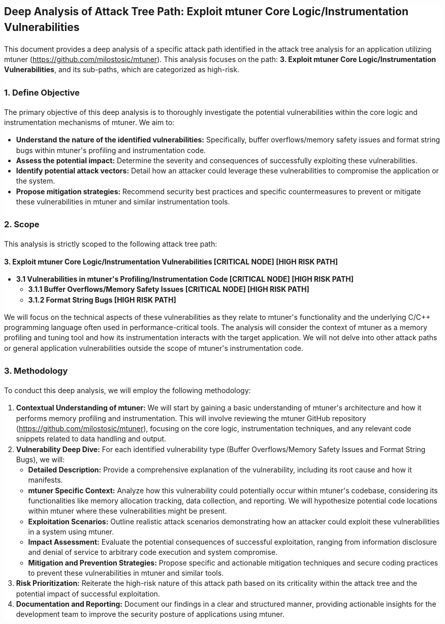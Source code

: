 ## Deep Analysis of Attack Tree Path: Exploit mtuner Core Logic/Instrumentation Vulnerabilities

This document provides a deep analysis of a specific attack path identified in the attack tree analysis for an application utilizing mtuner (https://github.com/milostosic/mtuner). This analysis focuses on the path: **3. Exploit mtuner Core Logic/Instrumentation Vulnerabilities**, and its sub-paths, which are categorized as high-risk.

### 1. Define Objective

The primary objective of this deep analysis is to thoroughly investigate the potential vulnerabilities within the core logic and instrumentation mechanisms of mtuner. We aim to:

*   **Understand the nature of the identified vulnerabilities:** Specifically, buffer overflows/memory safety issues and format string bugs within mtuner's profiling and instrumentation code.
*   **Assess the potential impact:** Determine the severity and consequences of successfully exploiting these vulnerabilities.
*   **Identify potential attack vectors:** Detail how an attacker could leverage these vulnerabilities to compromise the application or the system.
*   **Propose mitigation strategies:** Recommend security best practices and specific countermeasures to prevent or mitigate these vulnerabilities in mtuner and similar instrumentation tools.

### 2. Scope

This analysis is strictly scoped to the following attack tree path:

**3. Exploit mtuner Core Logic/Instrumentation Vulnerabilities [CRITICAL NODE] [HIGH RISK PATH]**

*   **3.1 Vulnerabilities in mtuner's Profiling/Instrumentation Code [CRITICAL NODE] [HIGH RISK PATH]**
    *   **3.1.1 Buffer Overflows/Memory Safety Issues [CRITICAL NODE] [HIGH RISK PATH]**
    *   **3.1.2 Format String Bugs [HIGH RISK PATH]**

We will focus on the technical aspects of these vulnerabilities as they relate to mtuner's functionality and the underlying C/C++ programming language often used in performance-critical tools.  The analysis will consider the context of mtuner as a memory profiling and tuning tool and how its instrumentation interacts with the target application. We will not delve into other attack paths or general application vulnerabilities outside the scope of mtuner's instrumentation code.

### 3. Methodology

To conduct this deep analysis, we will employ the following methodology:

1.  **Contextual Understanding of mtuner:**  We will start by gaining a basic understanding of mtuner's architecture and how it performs memory profiling and instrumentation. This will involve reviewing the mtuner GitHub repository (https://github.com/milostosic/mtuner), focusing on the core logic, instrumentation techniques, and any relevant code snippets related to data handling and output.
2.  **Vulnerability Deep Dive:** For each identified vulnerability type (Buffer Overflows/Memory Safety Issues and Format String Bugs), we will:
    *   **Detailed Description:** Provide a comprehensive explanation of the vulnerability, including its root cause and how it manifests.
    *   **mtuner Specific Context:** Analyze how this vulnerability could potentially occur within mtuner's codebase, considering its functionalities like memory allocation tracking, data collection, and reporting. We will hypothesize potential code locations within mtuner where these vulnerabilities might be present.
    *   **Exploitation Scenarios:**  Outline realistic attack scenarios demonstrating how an attacker could exploit these vulnerabilities in a system using mtuner.
    *   **Impact Assessment:** Evaluate the potential consequences of successful exploitation, ranging from information disclosure and denial of service to arbitrary code execution and system compromise.
    *   **Mitigation and Prevention Strategies:**  Propose specific and actionable mitigation techniques and secure coding practices to prevent these vulnerabilities in mtuner and similar tools.
3.  **Risk Prioritization:** Reiterate the high-risk nature of this attack path based on its criticality within the attack tree and the potential impact of successful exploitation.
4.  **Documentation and Reporting:**  Document our findings in a clear and structured manner, providing actionable insights for the development team to improve the security posture of applications using mtuner.